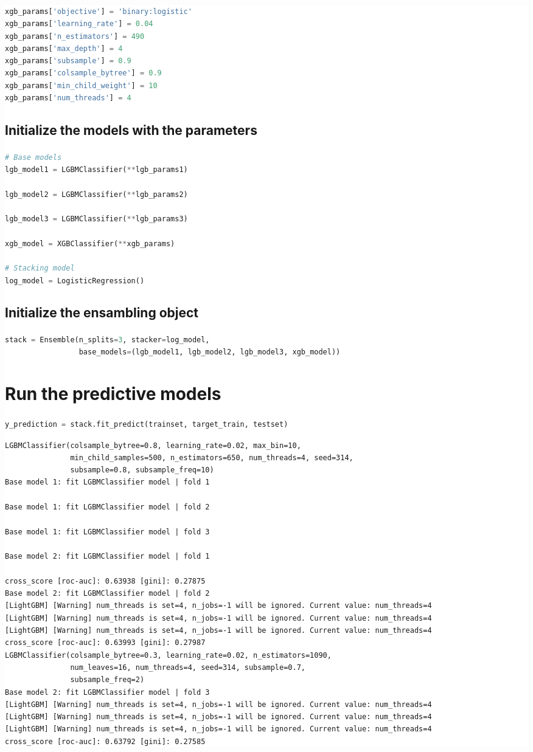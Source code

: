 ```python
xgb_params['objective'] = 'binary:logistic'
xgb_params['learning_rate'] = 0.04
xgb_params['n_estimators'] = 490
xgb_params['max_depth'] = 4
xgb_params['subsample'] = 0.9
xgb_params['colsample_bytree'] = 0.9  
xgb_params['min_child_weight'] = 10
xgb_params['num_threads'] = 4
```

## Initialize the models with the parameters


```python
# Base models
lgb_model1 = LGBMClassifier(**lgb_params1)

lgb_model2 = LGBMClassifier(**lgb_params2)
       
lgb_model3 = LGBMClassifier(**lgb_params3)

xgb_model = XGBClassifier(**xgb_params)

# Stacking model
log_model = LogisticRegression()
```

## Initialize the ensambling object


```python
stack = Ensemble(n_splits=3, stacker=log_model, 
                 base_models=(lgb_model1, lgb_model2, lgb_model3, xgb_model))  
```

# Run the predictive models


```python
y_prediction = stack.fit_predict(trainset, target_train, testset)
```

    LGBMClassifier(colsample_bytree=0.8, learning_rate=0.02, max_bin=10,
                   min_child_samples=500, n_estimators=650, num_threads=4, seed=314,
                   subsample=0.8, subsample_freq=10)
    Base model 1: fit LGBMClassifier model | fold 1
    
    Base model 1: fit LGBMClassifier model | fold 2

    Base model 1: fit LGBMClassifier model | fold 3

    Base model 2: fit LGBMClassifier model | fold 1

    cross_score [roc-auc]: 0.63938 [gini]: 0.27875
    Base model 2: fit LGBMClassifier model | fold 2
    [LightGBM] [Warning] num_threads is set=4, n_jobs=-1 will be ignored. Current value: num_threads=4
    [LightGBM] [Warning] num_threads is set=4, n_jobs=-1 will be ignored. Current value: num_threads=4
    [LightGBM] [Warning] num_threads is set=4, n_jobs=-1 will be ignored. Current value: num_threads=4
    cross_score [roc-auc]: 0.63993 [gini]: 0.27987
    LGBMClassifier(colsample_bytree=0.3, learning_rate=0.02, n_estimators=1090,
                   num_leaves=16, num_threads=4, seed=314, subsample=0.7,
                   subsample_freq=2)
    Base model 2: fit LGBMClassifier model | fold 3
    [LightGBM] [Warning] num_threads is set=4, n_jobs=-1 will be ignored. Current value: num_threads=4
    [LightGBM] [Warning] num_threads is set=4, n_jobs=-1 will be ignored. Current value: num_threads=4
    [LightGBM] [Warning] num_threads is set=4, n_jobs=-1 will be ignored. Current value: num_threads=4
    cross_score [roc-auc]: 0.63792 [gini]: 0.27585